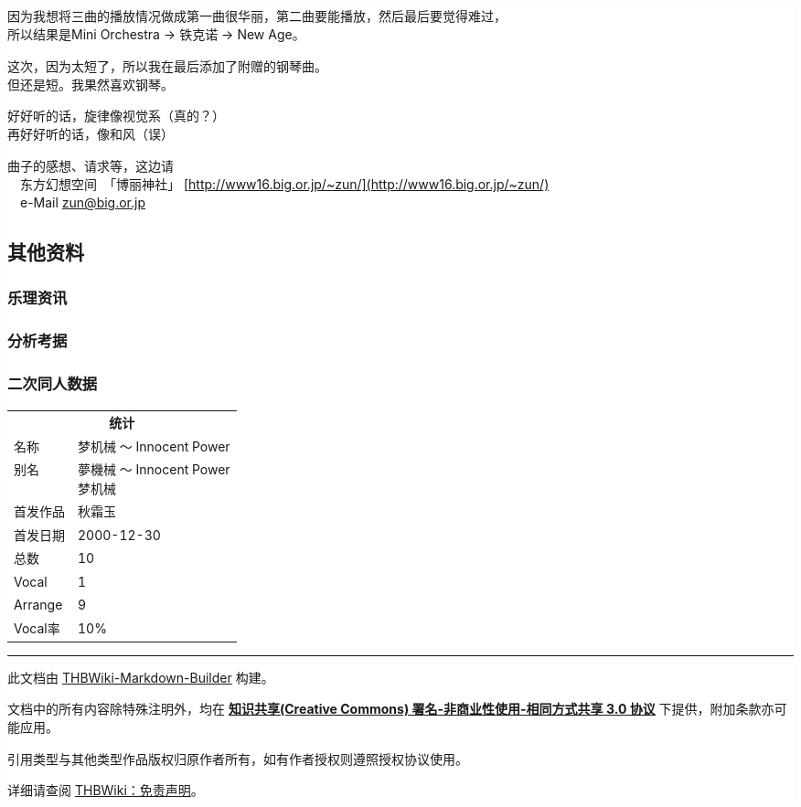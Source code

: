 因为我想将三曲的播放情况做成第一曲很华丽，第二曲要能播放，然后最后要觉得难过，  
所以结果是Mini Orchestra -&gt; 铁克诺 -&gt; New Age。  
  
  
这次，因为太短了，所以我在最后添加了附赠的钢琴曲。  
但还是短。我果然喜欢钢琴。  
  
好好听的话，旋律像视觉系（真的？）  
再好好听的话，像和风（误）  
  
  
  
  
曲子的感想、请求等，这边请  
　东方幻想空间　「博丽神社」 [http://www16.big.or.jp/~zun/](http://www16.big.or.jp/~zun/)  
　e-Mail                     zun@big.or.jp

## 其他资料

### 乐理资讯

### 分析考据

### 二次同人数据

<table><tbody><tr><th colspan="2">统计</th></tr>
<tr><td>名称</td><td>梦机械 ～ Innocent Power</td></tr>
<tr><td>别名</td><td>夢機械 ～ Innocent Power<br>梦机械</td></tr>
<tr><td>首发作品</td><td>秋霜玉</td></tr>
<tr><td>首发日期</td><td>2000-12-30</td></tr>
<tr><td>总数</td><td>10</td></tr>
<tr><td>Vocal</td><td>1</td></tr>
<tr><td>Arrange</td><td>9</td></tr>
<tr><td>Vocal率</td><td>10%</td></tr>
</tbody></table>





[^cite_note-1]: ……这首曲子的高潮本来是用在标题画面上的旋律，但用在了这里。 所以，这首曲子很奇怪地有种演示录像的感觉（喂……但这曲子是将标题演示录像的曲子，改编成Boss风格的产物。　　——Music Room 最终Boss，VIVIT的主题曲１。

  
  

  





---

此文档由 [THBWiki-Markdown-Builder](https://github.com/Delsin-Yu/THBWiki-Markdown-Builder) 构建。

文档中的所有内容除特殊注明外，均在 [**知识共享(Creative Commons) 署名-非商业性使用-相同方式共享 3.0 协议**](https://creativecommons.org/licenses/by-sa/3.0/deed.zh-hans) 下提供，附加条款亦可能应用。

引用类型与其他类型作品版权归原作者所有，如有作者授权则遵照授权协议使用。

详细请查阅 [THBWiki：免责声明](https://thbwiki.cc/THBWiki:%E5%85%8D%E8%B4%A3%E5%A3%B0%E6%98%8E)。

